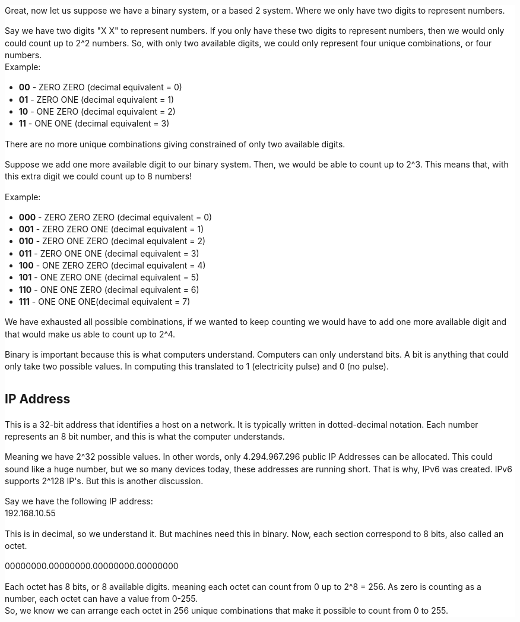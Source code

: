 Great, now let us suppose we have a binary system, or a based 2 system. Where we only have two digits to represent numbers.
  
Say we have two digits "X  X" to represent numbers. If you only have these two digits to represent numbers, then we would only could count up to 2^2 numbers. So, with only two available digits, we could only represent four unique combinations, or four numbers.  
Example:
* **00** - ZERO ZERO (decimal equivalent = 0)
* **01** - ZERO ONE (decimal equivalent = 1)
* **10** - ONE ZERO (decimal equivalent = 2)
* **11** - ONE ONE (decimal equivalent = 3)

There are no more unique combinations giving constrained of only two available digits.

Suppose we add one more available digit to our binary system. Then, we would be able to count up to 2^3. This means that, with this extra digit we could count up to 8 numbers!

Example:
* **000** - ZERO ZERO ZERO (decimal equivalent = 0)
* **001** - ZERO ZERO ONE (decimal equivalent = 1)
* **010** - ZERO ONE ZERO (decimal equivalent = 2)
* **011** - ZERO ONE ONE (decimal equivalent = 3)
* **100** - ONE ZERO ZERO (decimal equivalent = 4)
* **101** - ONE ZERO ONE (decimal equivalent = 5)
* **110** - ONE ONE ZERO (decimal equivalent = 6)
* **111** - ONE ONE ONE(decimal equivalent = 7)

We have exhausted all possible combinations, if we wanted to keep counting we would have to add one more available digit and that would make us able to count up to 2^4.  

Binary is important because this is what computers understand. Computers can only understand bits. A bit is anything that could only take two possible values. In computing this translated to 1 (electricity pulse) and 0 (no pulse).

## IP Address
This is a 32-bit address that identifies a host on a network. It is typically written in dotted-decimal notation. Each number represents an 8 bit number, and this is what the computer understands.
  
Meaning we have 2^32 possible values. In other words, only 4.294.967.296 public IP Addresses can be allocated. This could sound like a huge number, but we so many devices today, these addresses are running short. That is why, IPv6 was created. IPv6 supports 2^128 IP's. But this is another discussion. 

Say we have the following IP address:  
192.168.10.55

This is in decimal, so we understand it. But machines need this in binary. Now, each section correspond to 8 bits, also called an octet.

00000000.00000000.00000000.00000000

Each octet has 8 bits, or 8 available digits. meaning each octet can count from 0 up to 2^8 = 256. As zero is counting as a number, each octet can have a value from 0-255.  
So, we know we can arrange each octet in 256 unique combinations that make it possible to count from 0 to 255.
